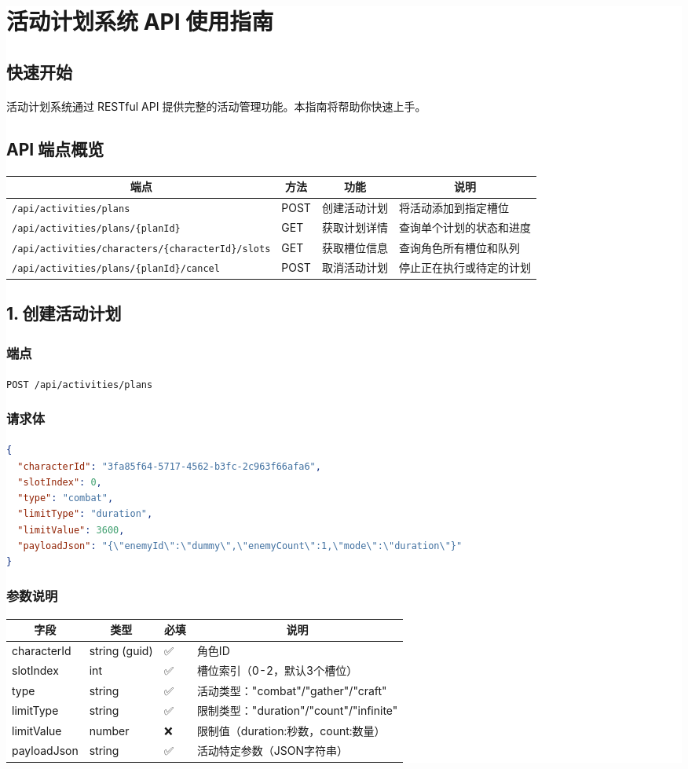 # 活动计划系统 API 使用指南

## 快速开始

活动计划系统通过 RESTful API 提供完整的活动管理功能。本指南将帮助你快速上手。

## API 端点概览

| 端点 | 方法 | 功能 | 说明 |
|------|------|------|------|
| `/api/activities/plans` | POST | 创建活动计划 | 将活动添加到指定槽位 |
| `/api/activities/plans/{planId}` | GET | 获取计划详情 | 查询单个计划的状态和进度 |
| `/api/activities/characters/{characterId}/slots` | GET | 获取槽位信息 | 查询角色所有槽位和队列 |
| `/api/activities/plans/{planId}/cancel` | POST | 取消活动计划 | 停止正在执行或待定的计划 |

## 1. 创建活动计划

### 端点
```
POST /api/activities/plans
```

### 请求体

```json
{
  "characterId": "3fa85f64-5717-4562-b3fc-2c963f66afa6",
  "slotIndex": 0,
  "type": "combat",
  "limitType": "duration",
  "limitValue": 3600,
  "payloadJson": "{\"enemyId\":\"dummy\",\"enemyCount\":1,\"mode\":\"duration\"}"
}
```

### 参数说明

| 字段 | 类型 | 必填 | 说明 |
|------|------|------|------|
| characterId | string (guid) | ✅ | 角色ID |
| slotIndex | int | ✅ | 槽位索引（0-2，默认3个槽位） |
| type | string | ✅ | 活动类型："combat"/"gather"/"craft" |
| limitType | string | ✅ | 限制类型："duration"/"count"/"infinite" |
| limitValue | number | ❌ | 限制值（duration:秒数，count:数量） |
| payloadJson | string | ✅ | 活动特定参数（JSON字符串） |
